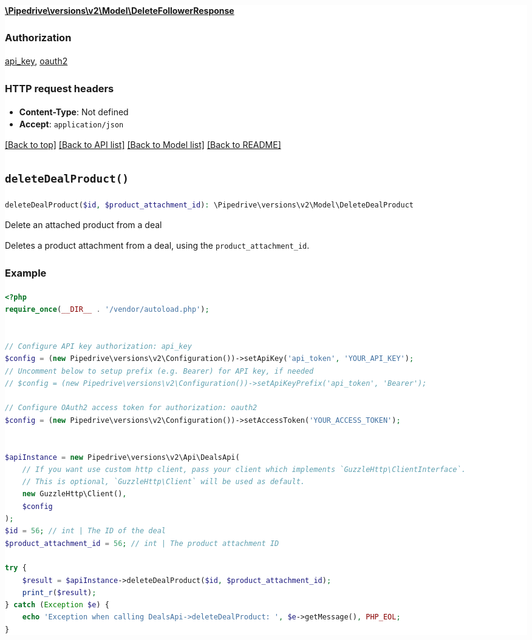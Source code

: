 [**\Pipedrive\versions\v2\Model\DeleteFollowerResponse**](../Model/DeleteFollowerResponse.md)

### Authorization

[api_key](../README.md#api_key), [oauth2](../README.md#oauth2)

### HTTP request headers

- **Content-Type**: Not defined
- **Accept**: `application/json`

[[Back to top]](#) [[Back to API list]](../README.md#documentation-for-api-endpoints)
[[Back to Model list]](../README.md#documentation-for-models)
[[Back to README]](../README.md)

## `deleteDealProduct()`

```php
deleteDealProduct($id, $product_attachment_id): \Pipedrive\versions\v2\Model\DeleteDealProduct
```

Delete an attached product from a deal

Deletes a product attachment from a deal, using the `product_attachment_id`.

### Example

```php
<?php
require_once(__DIR__ . '/vendor/autoload.php');


// Configure API key authorization: api_key
$config = (new Pipedrive\versions\v2\Configuration())->setApiKey('api_token', 'YOUR_API_KEY');
// Uncomment below to setup prefix (e.g. Bearer) for API key, if needed
// $config = (new Pipedrive\versions\v2\Configuration())->setApiKeyPrefix('api_token', 'Bearer');

// Configure OAuth2 access token for authorization: oauth2
$config = (new Pipedrive\versions\v2\Configuration())->setAccessToken('YOUR_ACCESS_TOKEN');


$apiInstance = new Pipedrive\versions\v2\Api\DealsApi(
    // If you want use custom http client, pass your client which implements `GuzzleHttp\ClientInterface`.
    // This is optional, `GuzzleHttp\Client` will be used as default.
    new GuzzleHttp\Client(),
    $config
);
$id = 56; // int | The ID of the deal
$product_attachment_id = 56; // int | The product attachment ID

try {
    $result = $apiInstance->deleteDealProduct($id, $product_attachment_id);
    print_r($result);
} catch (Exception $e) {
    echo 'Exception when calling DealsApi->deleteDealProduct: ', $e->getMessage(), PHP_EOL;
}
```
